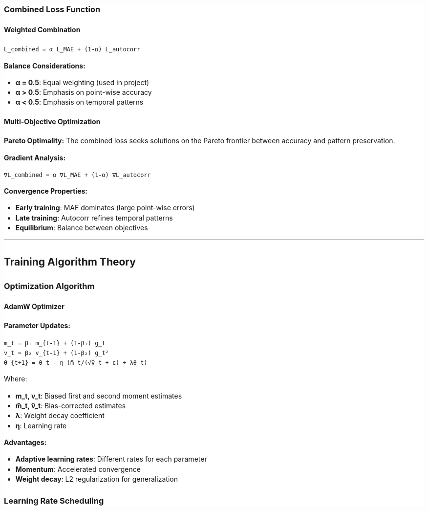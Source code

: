 ### Combined Loss Function

#### Weighted Combination

```
L_combined = α L_MAE + (1-α) L_autocorr
```

**Balance Considerations:**
- **α = 0.5**: Equal weighting (used in project)
- **α > 0.5**: Emphasis on point-wise accuracy
- **α < 0.5**: Emphasis on temporal patterns

#### Multi-Objective Optimization

**Pareto Optimality:**
The combined loss seeks solutions on the Pareto frontier between accuracy and pattern preservation.

**Gradient Analysis:**
```
∇L_combined = α ∇L_MAE + (1-α) ∇L_autocorr
```

**Convergence Properties:**
- **Early training**: MAE dominates (large point-wise errors)
- **Late training**: Autocorr refines temporal patterns
- **Equilibrium**: Balance between objectives

---

## Training Algorithm Theory

### Optimization Algorithm

#### AdamW Optimizer

**Parameter Updates:**
```
m_t = β₁ m_{t-1} + (1-β₁) g_t
v_t = β₂ v_{t-1} + (1-β₂) g_t²
θ_{t+1} = θ_t - η (m̂_t/(√v̂_t + ε) + λθ_t)
```

Where:
- **m_t, v_t**: Biased first and second moment estimates
- **m̂_t, v̂_t**: Bias-corrected estimates
- **λ**: Weight decay coefficient
- **η**: Learning rate

**Advantages:**
- **Adaptive learning rates**: Different rates for each parameter
- **Momentum**: Accelerated convergence
- **Weight decay**: L2 regularization for generalization

### Learning Rate Scheduling
